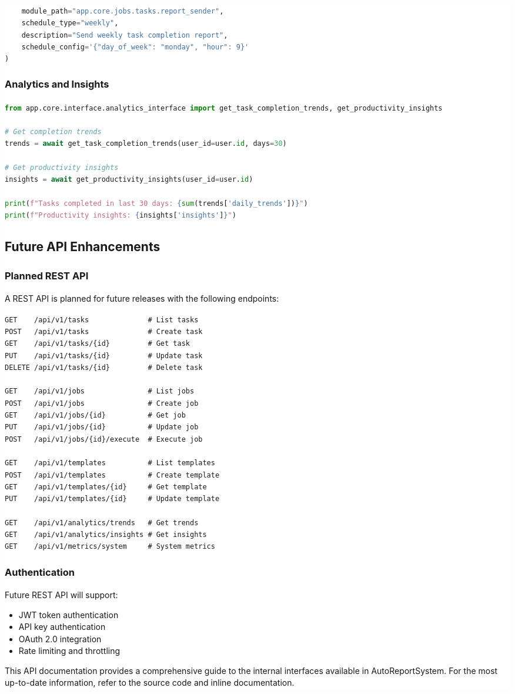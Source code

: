 ```python
    module_path="app.core.jobs.tasks.report_sender",
    schedule_type="weekly",
    description="Send weekly task completion report",
    schedule_config='{"day_of_week": "monday", "hour": 9}'
)
```

### Analytics and Insights
```python
from app.core.interface.analytics_interface import get_task_completion_trends, get_productivity_insights

# Get completion trends
trends = await get_task_completion_trends(user_id=user.id, days=30)

# Get productivity insights
insights = await get_productivity_insights(user_id=user.id)

print(f"Tasks completed in last 30 days: {sum(trends['daily_trends'])}")
print(f"Productivity insights: {insights['insights']}")
```

## Future API Enhancements

### Planned REST API
A REST API is planned for future releases with the following endpoints:

```
GET    /api/v1/tasks              # List tasks
POST   /api/v1/tasks              # Create task
GET    /api/v1/tasks/{id}         # Get task
PUT    /api/v1/tasks/{id}         # Update task
DELETE /api/v1/tasks/{id}         # Delete task

GET    /api/v1/jobs               # List jobs
POST   /api/v1/jobs               # Create job
GET    /api/v1/jobs/{id}          # Get job
PUT    /api/v1/jobs/{id}          # Update job
POST   /api/v1/jobs/{id}/execute  # Execute job

GET    /api/v1/templates          # List templates
POST   /api/v1/templates          # Create template
GET    /api/v1/templates/{id}     # Get template
PUT    /api/v1/templates/{id}     # Update template

GET    /api/v1/analytics/trends   # Get trends
GET    /api/v1/analytics/insights # Get insights
GET    /api/v1/metrics/system     # System metrics
```

### Authentication
Future REST API will support:
- JWT token authentication
- API key authentication
- OAuth 2.0 integration
- Rate limiting and throttling

This API documentation provides a comprehensive guide to the internal interfaces available in AutoReportSystem. For the most up-to-date information, refer to the source code and inline documentation.